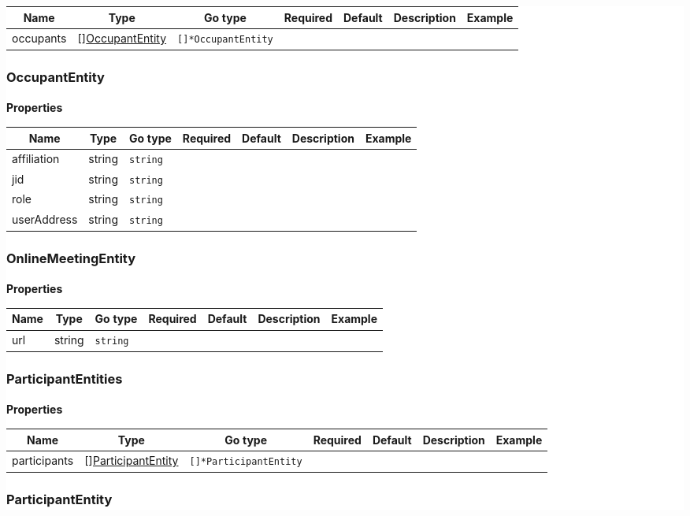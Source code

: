 | Name | Type | Go type | Required | Default | Description | Example |
|------|------|---------|:--------:| ------- |-------------|---------|
| occupants | [][OccupantEntity](#occupant-entity)| `[]*OccupantEntity` |  | |  |  |



### <span id="occupant-entity"></span> OccupantEntity


  



**Properties**

| Name | Type | Go type | Required | Default | Description | Example |
|------|------|---------|:--------:| ------- |-------------|---------|
| affiliation | string| `string` |  | |  |  |
| jid | string| `string` |  | |  |  |
| role | string| `string` |  | |  |  |
| userAddress | string| `string` |  | |  |  |



### <span id="online-meeting-entity"></span> OnlineMeetingEntity


  



**Properties**

| Name | Type | Go type | Required | Default | Description | Example |
|------|------|---------|:--------:| ------- |-------------|---------|
| url | string| `string` |  | |  |  |



### <span id="participant-entities"></span> ParticipantEntities


  



**Properties**

| Name | Type | Go type | Required | Default | Description | Example |
|------|------|---------|:--------:| ------- |-------------|---------|
| participants | [][ParticipantEntity](#participant-entity)| `[]*ParticipantEntity` |  | |  |  |



### <span id="participant-entity"></span> ParticipantEntity


  